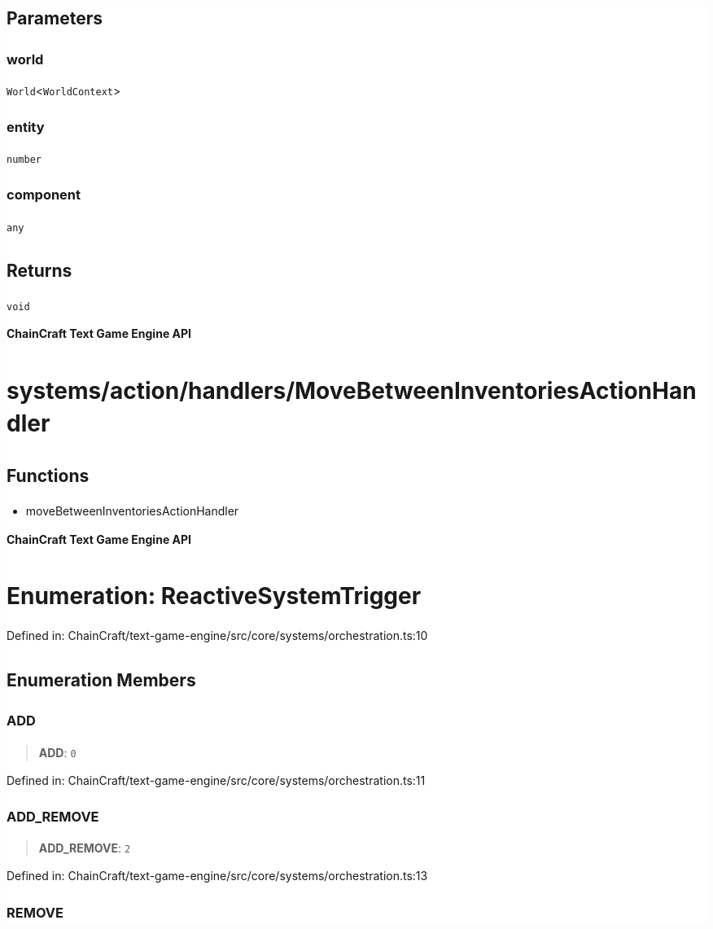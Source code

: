 ## Parameters

### world

`World`\<`WorldContext`\>

### entity

`number`

### component

`any`

## Returns

`void`

**ChainCraft Text Game Engine API**


# systems/action/handlers/MoveBetweenInventoriesActionHandler

## Functions

- moveBetweenInventoriesActionHandler

**ChainCraft Text Game Engine API**


# Enumeration: ReactiveSystemTrigger

Defined in: ChainCraft/text-game-engine/src/core/systems/orchestration.ts:10

## Enumeration Members

### ADD

> **ADD**: `0`

Defined in: ChainCraft/text-game-engine/src/core/systems/orchestration.ts:11


### ADD\_REMOVE

> **ADD\_REMOVE**: `2`

Defined in: ChainCraft/text-game-engine/src/core/systems/orchestration.ts:13


### REMOVE
